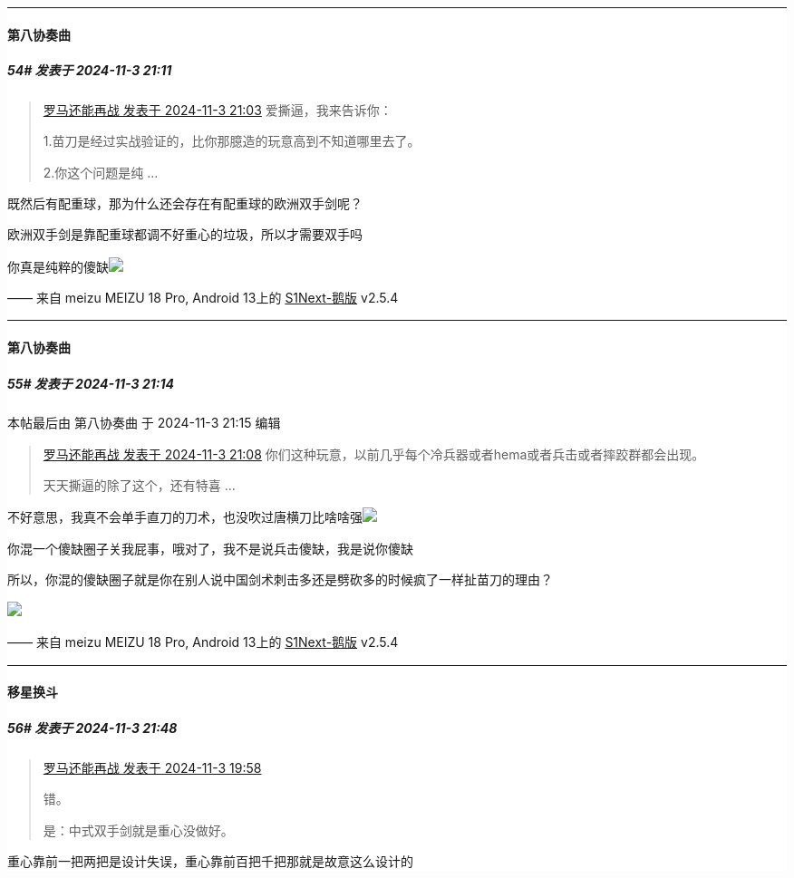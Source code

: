 *****

####  第八协奏曲  
##### 54#       发表于 2024-11-3 21:11

<blockquote><a href="httphttps://bbs.saraba1st.com/2b/forum.php?mod=redirect&amp;goto=findpost&amp;pid=66610939&amp;ptid=2205473" target="_blank">罗马还能再战 发表于 2024-11-3 21:03</a>
爱撕逼，我来告诉你：

1.苗刀是经过实战验证的，比你那臆造的玩意高到不知道哪里去了。

2.你这个问题是纯 ...</blockquote>
既然后有配重球，那为什么还会存在有配重球的欧洲双手剑呢？

欧洲双手剑是靠配重球都调不好重心的垃圾，所以才需要双手吗

你真是纯粹的傻缺<img src="https://static.saraba1st.com/image/smiley/face2017/047.png" referrerpolicy="no-referrer">

—— 来自 meizu MEIZU 18 Pro, Android 13上的 [S1Next-鹅版](https://github.com/ykrank/S1-Next/releases) v2.5.4


*****

####  第八协奏曲  
##### 55#       发表于 2024-11-3 21:14

 本帖最后由 第八协奏曲 于 2024-11-3 21:15 编辑 
<blockquote><a href="httphttps://bbs.saraba1st.com/2b/forum.php?mod=redirect&amp;goto=findpost&amp;pid=66610965&amp;ptid=2205473" target="_blank">罗马还能再战 发表于 2024-11-3 21:08</a>
你们这种玩意，以前几乎每个冷兵器或者hema或者兵击或者摔跤群都会出现。

天天撕逼的除了这个，还有特喜 ...</blockquote>
不好意思，我真不会单手直刀的刀术，也没吹过唐横刀比啥啥强<img src="https://static.saraba1st.com/image/smiley/face2017/047.png" referrerpolicy="no-referrer">

你混一个傻缺圈子关我屁事，哦对了，我不是说兵击傻缺，我是说你傻缺

所以，你混的傻缺圈子就是你在别人说中国剑术刺击多还是劈砍多的时候疯了一样扯苗刀的理由？

<img src="https://static.saraba1st.com/image/smiley/face2017/047.png" referrerpolicy="no-referrer">

—— 来自 meizu MEIZU 18 Pro, Android 13上的 [S1Next-鹅版](https://github.com/ykrank/S1-Next/releases) v2.5.4


*****

####  移星换斗  
##### 56#       发表于 2024-11-3 21:48

<blockquote><a href="httphttps://bbs.saraba1st.com/2b/forum.php?mod=redirect&amp;goto=findpost&amp;pid=66610537&amp;ptid=2205473" target="_blank">罗马还能再战 发表于 2024-11-3 19:58</a>

错。

是：中式双手剑就是重心没做好。</blockquote>
重心靠前一把两把是设计失误，重心靠前百把千把那就是故意这么设计的
